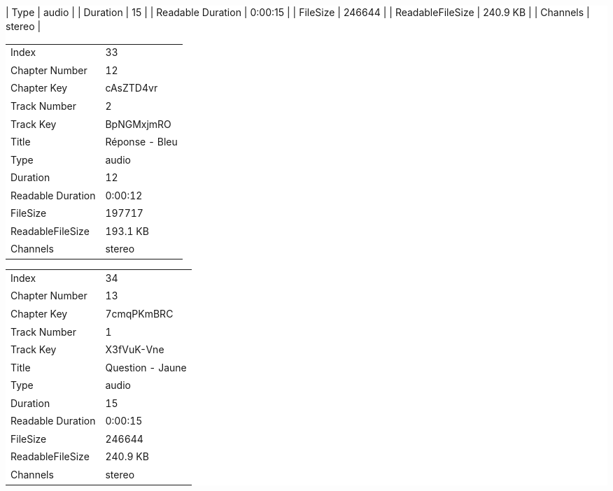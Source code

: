 | Type | audio |
| Duration | 15 |
| Readable Duration | 0:00:15 |
| FileSize | 246644 |
| ReadableFileSize | 240.9 KB |
| Channels | stereo |

|  |  |
| - | - |
| Index | 33 |
| Chapter Number | 12 |
| Chapter Key | cAsZTD4vr |
| Track Number | 2 |
| Track Key | BpNGMxjmRO |
| Title | Réponse - Bleu |
| Type | audio |
| Duration | 12 |
| Readable Duration | 0:00:12 |
| FileSize | 197717 |
| ReadableFileSize | 193.1 KB |
| Channels | stereo |

|  |  |
| - | - |
| Index | 34 |
| Chapter Number | 13 |
| Chapter Key | 7cmqPKmBRC |
| Track Number | 1 |
| Track Key | X3fVuK-Vne |
| Title | Question - Jaune |
| Type | audio |
| Duration | 15 |
| Readable Duration | 0:00:15 |
| FileSize | 246644 |
| ReadableFileSize | 240.9 KB |
| Channels | stereo |
